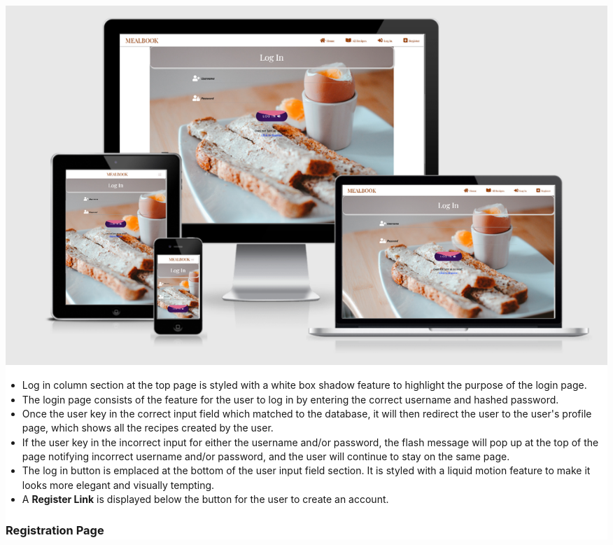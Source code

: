 ![Login](/documentation/screenshots/login.png)

* Log in column section at the top page is styled with a white box shadow feature to highlight the purpose of the login page.
* The login page consists of the feature for the user to log in by entering the correct username and hashed password. 
* Once the user key in the correct input field which matched to the database, it will then redirect the user to the user's profile page, which shows all the recipes created by the user.
* If the user key in the incorrect input for either the username and/or password, the flash message will pop up at the top of the page notifying incorrect username and/or password, and the user will continue to stay on the same page. 
* The log in button is emplaced at the bottom of the user input field section. It is styled with a liquid motion feature to make it looks more elegant and visually tempting. 
* A **Register Link** is displayed below the button for the user to create an account.   

### **Registration Page**
